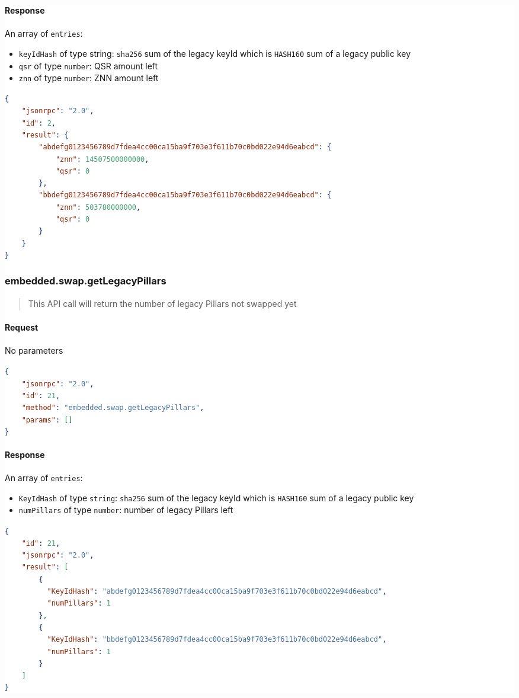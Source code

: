 #### Response

An array of `entries`:

* `keyIdHash` of type string: `sha256` sum of the legacy keyId which is `HASH160` sum of a legacy public key
* `qsr` of type `number`: QSR amount left
* `znn` of type `number`: ZNN amount left

```json
{
    "jsonrpc": "2.0",
    "id": 2,
    "result": {
        "abdefg0123456789d7fdea4cc00ca15ba9f703e3f611b70c0bd022e94d6eabcd": {
            "znn": 14507500000000,
            "qsr": 0
        },
        "bbdefg0123456789d7fdea4cc00ca15ba9f703e3f611b70c0bd022e94d6eabcd": {
            "znn": 503780000000,
            "qsr": 0
        }
    }
}
```

### embedded.swap.getLegacyPillars

> This API call will return the number of legacy Pillars not swapped yet

#### Request

No parameters

```json
{
    "jsonrpc": "2.0",
    "id": 21,
    "method": "embedded.swap.getLegacyPillars",
    "params": []
}
```

#### Response

An array of `entries`:

* `KeyIdHash` of type `string`:  `sha256` sum of the legacy keyId which is `HASH160` sum of a legacy public key
* `numPillars` of type `number`: number of legacy Pillars left

```json
{
    "id": 21,
    "jsonrpc": "2.0",
    "result": [
        {
          "KeyIdHash": "abdefg0123456789d7fdea4cc00ca15ba9f703e3f611b70c0bd022e94d6eabcd",
          "numPillars": 1
        },
        {
          "KeyIdHash": "bbdefg0123456789d7fdea4cc00ca15ba9f703e3f611b70c0bd022e94d6eabcd",
          "numPillars": 1
        }
    ]
}
```
